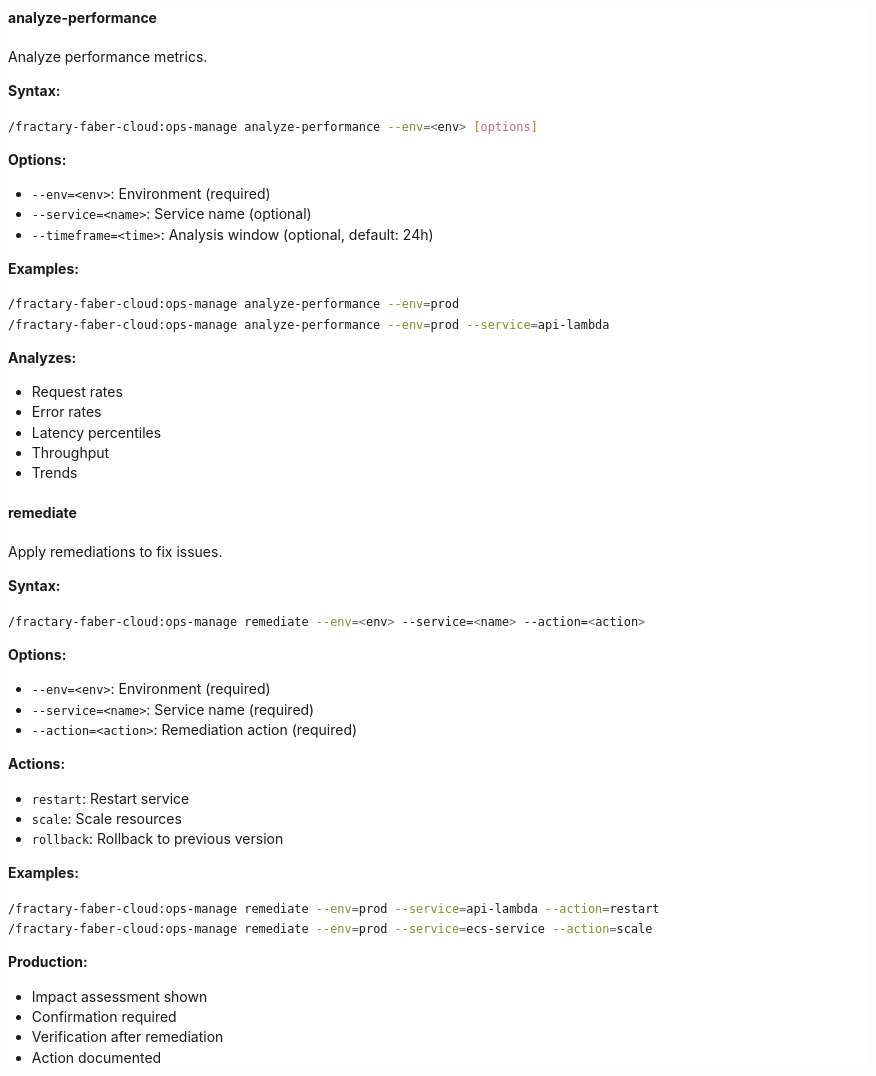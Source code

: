 #### analyze-performance

Analyze performance metrics.

**Syntax:**
```bash
/fractary-faber-cloud:ops-manage analyze-performance --env=<env> [options]
```

**Options:**
- `--env=<env>`: Environment (required)
- `--service=<name>`: Service name (optional)
- `--timeframe=<time>`: Analysis window (optional, default: 24h)

**Examples:**
```bash
/fractary-faber-cloud:ops-manage analyze-performance --env=prod
/fractary-faber-cloud:ops-manage analyze-performance --env=prod --service=api-lambda
```

**Analyzes:**
- Request rates
- Error rates
- Latency percentiles
- Throughput
- Trends

#### remediate

Apply remediations to fix issues.

**Syntax:**
```bash
/fractary-faber-cloud:ops-manage remediate --env=<env> --service=<name> --action=<action>
```

**Options:**
- `--env=<env>`: Environment (required)
- `--service=<name>`: Service name (required)
- `--action=<action>`: Remediation action (required)

**Actions:**
- `restart`: Restart service
- `scale`: Scale resources
- `rollback`: Rollback to previous version

**Examples:**
```bash
/fractary-faber-cloud:ops-manage remediate --env=prod --service=api-lambda --action=restart
/fractary-faber-cloud:ops-manage remediate --env=prod --service=ecs-service --action=scale
```

**Production:**
- Impact assessment shown
- Confirmation required
- Verification after remediation
- Action documented
